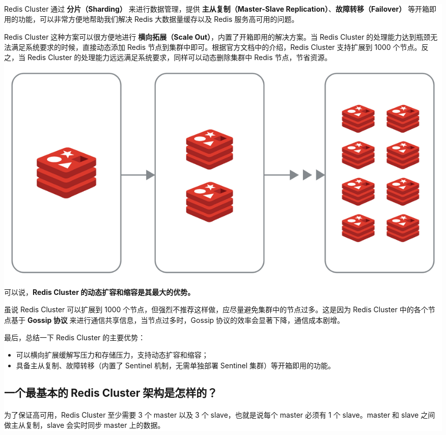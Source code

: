 

Redis Cluster 通过 **分片（Sharding）** 来进行数据管理，提供 **主从复制（Master-Slave Replication）**、**故障转移（Failover）** 等开箱即用的功能，可以非常方便地帮助我们解决 Redis 大数据量缓存以及 Redis 服务高可用的问题。



Redis Cluster 这种方案可以很方便地进行 **横向拓展（Scale Out）**，内置了开箱即用的解决方案。当 Redis Cluster 的处理能力达到瓶颈无法满足系统要求的时候，直接动态添加 Redis 节点到集群中即可。根据官方文档中的介绍，Redis Cluster 支持扩展到 1000 个节点。反之，当 Redis Cluster 的处理能力远远满足系统要求，同样可以动态删除集群中 Redis 节点，节省资源。



![redis-scale-out.png](./img/oixWSDs4RMB0RZg-/1663372875297-bef6547a-7325-4cdc-8fa5-b3db66826be2-910264.png)



可以说，**Redis Cluster 的动态扩容和缩容是其最大的优势。**



虽说 Redis Cluster 可以扩展到 1000 个节点，但强烈不推荐这样做，应尽量避免集群中的节点过多。这是因为 Redis Cluster 中的各个节点基于 **Gossip 协议** 来进行通信共享信息，当节点过多时，Gossip 协议的效率会显著下降，通信成本剧增。



最后，总结一下 Redis Cluster 的主要优势：



+ 可以横向扩展缓解写压力和存储压力，支持动态扩容和缩容；
+ 具备主从复制、故障转移（内置了 Sentinel 机制，无需单独部署 Sentinel 集群）等开箱即用的功能。



## 一个最基本的 Redis Cluster 架构是怎样的？
为了保证高可用，Redis Cluster 至少需要 3 个 master 以及 3 个 slave，也就是说每个 master 必须有 1 个 slave。master 和 slave 之间做主从复制，slave 会实时同步 master 上的数据。


